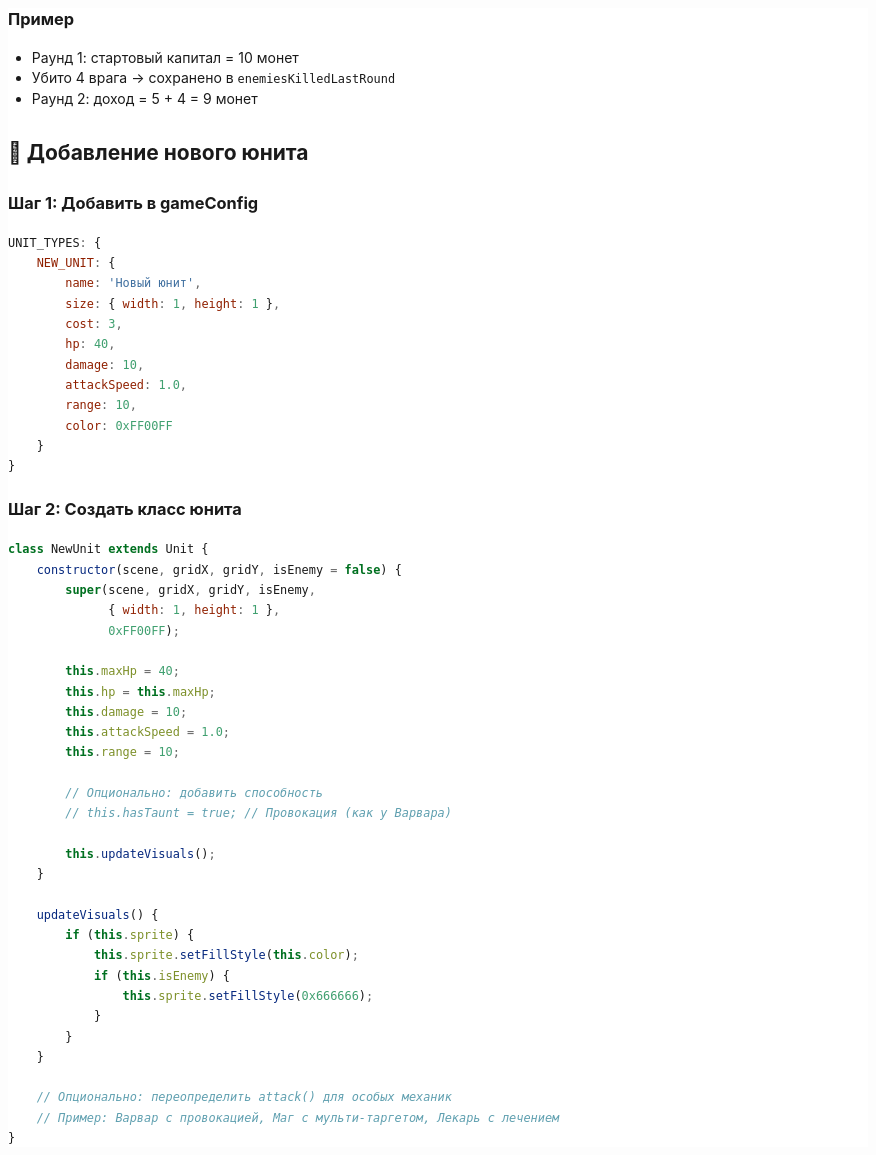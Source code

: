 ### Пример
- Раунд 1: стартовый капитал = 10 монет
- Убито 4 врага → сохранено в `enemiesKilledLastRound`
- Раунд 2: доход = 5 + 4 = 9 монет

## 🎯 Добавление нового юнита

### Шаг 1: Добавить в gameConfig

```javascript
UNIT_TYPES: {
    NEW_UNIT: {
        name: 'Новый юнит',
        size: { width: 1, height: 1 },
        cost: 3,
        hp: 40,
        damage: 10,
        attackSpeed: 1.0,
        range: 10,
        color: 0xFF00FF
    }
}
```

### Шаг 2: Создать класс юнита

```javascript
class NewUnit extends Unit {
    constructor(scene, gridX, gridY, isEnemy = false) {
        super(scene, gridX, gridY, isEnemy, 
              { width: 1, height: 1 }, 
              0xFF00FF);
        
        this.maxHp = 40;
        this.hp = this.maxHp;
        this.damage = 10;
        this.attackSpeed = 1.0;
        this.range = 10;
        
        // Опционально: добавить способность
        // this.hasTaunt = true; // Провокация (как у Варвара)
        
        this.updateVisuals();
    }

    updateVisuals() {
        if (this.sprite) {
            this.sprite.setFillStyle(this.color);
            if (this.isEnemy) {
                this.sprite.setFillStyle(0x666666);
            }
        }
    }
    
    // Опционально: переопределить attack() для особых механик
    // Пример: Варвар с провокацией, Маг с мульти-таргетом, Лекарь с лечением
}
```
